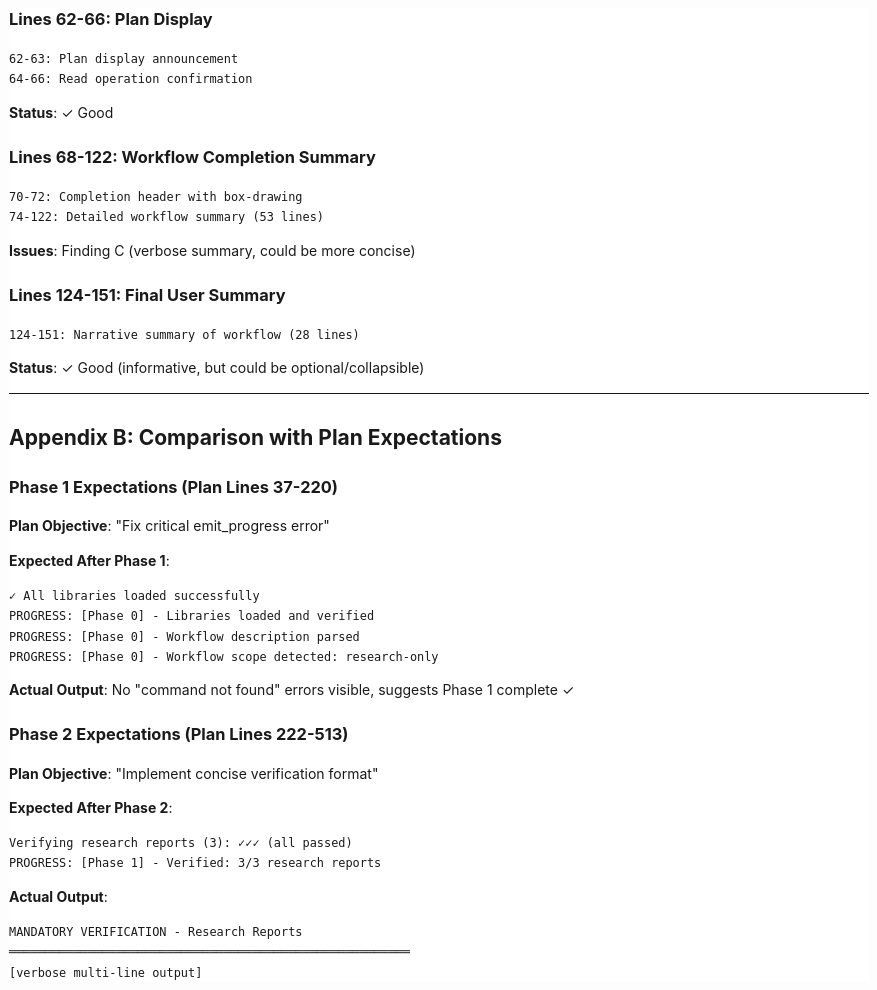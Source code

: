 ### Lines 62-66: Plan Display
```
62-63: Plan display announcement
64-66: Read operation confirmation
```
**Status**: ✓ Good

### Lines 68-122: Workflow Completion Summary
```
70-72: Completion header with box-drawing
74-122: Detailed workflow summary (53 lines)
```
**Issues**: Finding C (verbose summary, could be more concise)

### Lines 124-151: Final User Summary
```
124-151: Narrative summary of workflow (28 lines)
```
**Status**: ✓ Good (informative, but could be optional/collapsible)

---

## Appendix B: Comparison with Plan Expectations

### Phase 1 Expectations (Plan Lines 37-220)

**Plan Objective**: "Fix critical emit_progress error"

**Expected After Phase 1**:
```
✓ All libraries loaded successfully
PROGRESS: [Phase 0] - Libraries loaded and verified
PROGRESS: [Phase 0] - Workflow description parsed
PROGRESS: [Phase 0] - Workflow scope detected: research-only
```

**Actual Output**: No "command not found" errors visible, suggests Phase 1 complete ✓

### Phase 2 Expectations (Plan Lines 222-513)

**Plan Objective**: "Implement concise verification format"

**Expected After Phase 2**:
```
Verifying research reports (3): ✓✓✓ (all passed)
PROGRESS: [Phase 1] - Verified: 3/3 research reports
```

**Actual Output**:
```
MANDATORY VERIFICATION - Research Reports
════════════════════════════════════════════════════════
[verbose multi-line output]
```

